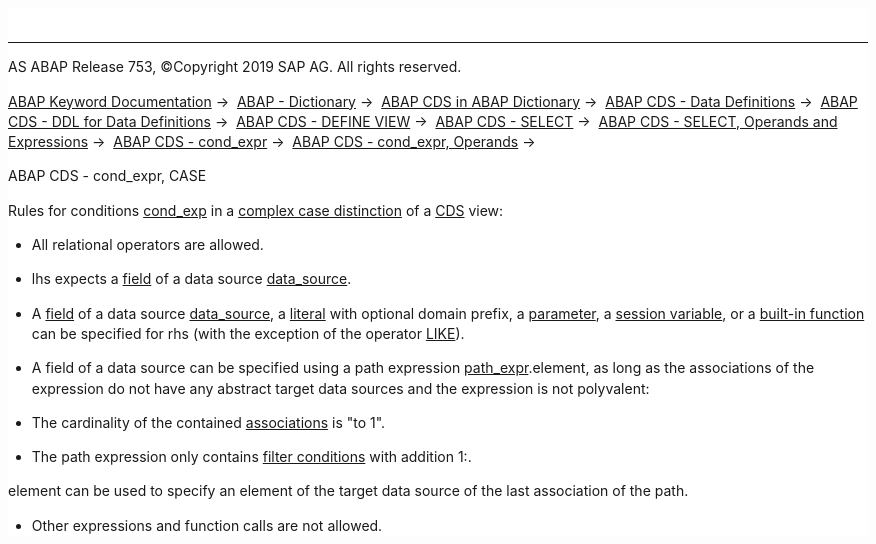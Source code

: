 
  

* * *

AS ABAP Release 753, ©Copyright 2019 SAP AG. All rights reserved.

[ABAP Keyword Documentation](https://help.sap.com/doc/abapdocu_753_index_htm/7.53/en-US/abenabap.htm) →  [ABAP - Dictionary](https://help.sap.com/doc/abapdocu_753_index_htm/7.53/en-US/abenabap_dictionary.htm) →  [ABAP CDS in ABAP Dictionary](https://help.sap.com/doc/abapdocu_753_index_htm/7.53/en-US/abencds.htm) →  [ABAP CDS - Data Definitions](https://help.sap.com/doc/abapdocu_753_index_htm/7.53/en-US/abenddic_cds_entities.htm) →  [ABAP CDS - DDL for Data Definitions](https://help.sap.com/doc/abapdocu_753_index_htm/7.53/en-US/abencds_f1_ddl_syntax.htm) →  [ABAP CDS - DEFINE VIEW](https://help.sap.com/doc/abapdocu_753_index_htm/7.53/en-US/abencds_f1_define_view.htm) →  [ABAP CDS - SELECT](https://help.sap.com/doc/abapdocu_753_index_htm/7.53/en-US/abencds_f1_select_statement.htm) →  [ABAP CDS - SELECT, Operands and Expressions](https://help.sap.com/doc/abapdocu_753_index_htm/7.53/en-US/abencds_operands_and_expressions.htm) →  [ABAP CDS - cond\_expr](https://help.sap.com/doc/abapdocu_753_index_htm/7.53/en-US/abencds_f1_conditional_expression.htm) →  [ABAP CDS - cond\_expr, Operands](https://help.sap.com/doc/abapdocu_753_index_htm/7.53/en-US/abencds_cond_expr_operands.htm) → 

ABAP CDS - cond\_expr, CASE

Rules for conditions [cond\_exp](https://help.sap.com/doc/abapdocu_753_index_htm/7.53/en-US/abencds_f1_conditional_expression.htm) in a [complex case distinction](https://help.sap.com/doc/abapdocu_753_index_htm/7.53/en-US/abencds_f1_searched_case_expr.htm) of a [CDS](https://help.sap.com/doc/abapdocu_753_index_htm/7.53/en-US/abencds_view_glosry.htm "Glossary Entry") view:

-   All relational operators are allowed.

-   lhs expects a [field](https://help.sap.com/doc/abapdocu_753_index_htm/7.53/en-US/abencds_f1_field.htm) of a data source [data\_source](https://help.sap.com/doc/abapdocu_753_index_htm/7.53/en-US/abencds_f1_data_source.htm).

-   A [field](https://help.sap.com/doc/abapdocu_753_index_htm/7.53/en-US/abencds_f1_field.htm) of a data source [data\_source](https://help.sap.com/doc/abapdocu_753_index_htm/7.53/en-US/abencds_f1_data_source.htm), a [literal](https://help.sap.com/doc/abapdocu_753_index_htm/7.53/en-US/abencds_f1_literal.htm) with optional domain prefix, a [parameter](https://help.sap.com/doc/abapdocu_753_index_htm/7.53/en-US/abencds_f1_parameter.htm), a [session variable](https://help.sap.com/doc/abapdocu_753_index_htm/7.53/en-US/abencds_f1_session_variable.htm), or a [built-in function](https://help.sap.com/doc/abapdocu_753_index_htm/7.53/en-US/abencds_f1_builtin_functions.htm) can be specified for rhs (with the exception of the operator [LIKE](https://help.sap.com/doc/abapdocu_753_index_htm/7.53/en-US/abencds_cond_expr_like.htm)).

-   A field of a data source can be specified using a path expression [path\_expr](https://help.sap.com/doc/abapdocu_753_index_htm/7.53/en-US/abencds_f1_path_expression.htm).element, as long as the associations of the expression do not have any abstract target data sources and the expression is not polyvalent:

-   The cardinality of the contained [associations](https://help.sap.com/doc/abapdocu_753_index_htm/7.53/en-US/abencds_association_glosry.htm "Glossary Entry") is "to 1".

-   The path expression only contains [filter conditions](https://help.sap.com/doc/abapdocu_753_index_htm/7.53/en-US/abencds_path_expression_attr.htm) with addition 1:.

element can be used to specify an element of the target data source of the last association of the path.

-   Other expressions and function calls are not allowed.
